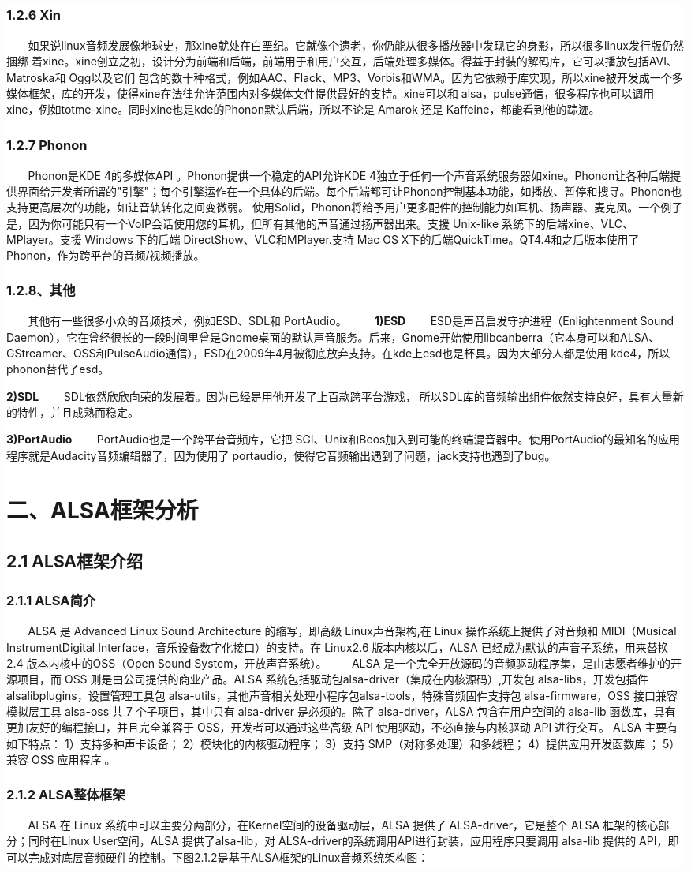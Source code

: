 ### 1.2.6 Xin
       如果说linux音频发展像地球史，那xine就处在白垩纪。它就像个遗老，你仍能从很多播放器中发现它的身影，所以很多linux发行版仍然捆绑 着xine。xine创立之初，设计分为前端和后端，前端用于和用户交互，后端处理多媒体。得益于封装的解码库，它可以播放包括AVI、Matroska和 Ogg以及它们 包含的数十种格式，例如AAC、Flack、MP3、Vorbis和WMA。因为它依赖于库实现，所以xine被开发成一个多媒体框架，库的开发，使得xine在法律允许范围内对多媒体文件提供最好的支持。xine可以和 alsa，pulse通信，很多程序也可以调用xine，例如totme-xine。同时xine也是kde的Phonon默认后端，所以不论是 Amarok 还是 Kaffeine，都能看到他的踪迹。

### 1.2.7 Phonon
       Phonon是KDE 4的多媒体API 。Phonon提供一个稳定的API允许KDE 4独立于任何一个声音系统服务器如xine。Phonon让各种后端提供界面给开发者所谓的"引擎"；每个引擎运作在一个具体的后端。每个后端都可让Phonon控制基本功能，如播放、暂停和搜寻。Phonon也支持更高层次的功能，如让音轨转化之间变微弱。 使用Solid，Phonon将给予用户更多配件的控制能力如耳机、扬声器、麦克风。一个例子是，因为你可能只有一个VoIP会话使用您的耳机，但所有其他的声音通过扬声器出来。支援 Unix-like 系统下的后端xine、VLC、MPlayer。支援 Windows 下的后端 DirectShow、VLC和MPlayer.支持 Mac OS X下的后端QuickTime。QT4.4和之后版本使用了Phonon，作为跨平台的音频/视频播放。

### 1.2.8、其他
       其他有一些很多小众的音频技术，例如ESD、SDL和 PortAudio。
       
**1)ESD**
       ESD是声音启发守护进程（Enlightenment Sound Daemon），它在曾经很长的一段时间里曾是Gnome桌面的默认声音服务。后来，Gnome开始使用libcanberra（它本身可以和ALSA、 GStreamer、OSS和PulseAudio通信），ESD在2009年4月被彻底放弃支持。在kde上esd也是杯具。因为大部分人都是使用 kde4，所以phonon替代了esd。 
  
**2)SDL**
       SDL依然欣欣向荣的发展着。因为已经是用他开发了上百款跨平台游戏， 所以SDL库的音频输出组件依然支持良好，具有大量新的特性，并且成熟而稳定。 
  
**3)PortAudio**
       PortAudio也是一个跨平台音频库，它把 SGI、Unix和Beos加入到可能的终端混音器中。使用PortAudio的最知名的应用程序就是Audacity音频编辑器了，因为使用了 portaudio，使得它音频输出遇到了问题，jack支持也遇到了bug。

# 二、ALSA框架分析
## 2.1 ALSA框架介绍
### 2.1.1 ALSA简介
       ALSA 是 Advanced Linux Sound Architecture 的缩写，即高级 Linux声音架构,在 Linux 操作系统上提供了对音频和 MIDI（Musical InstrumentDigital Interface，音乐设备数字化接口）的支持。在 Linux2.6 版本内核以后，ALSA 已经成为默认的声音子系统，用来替换 2.4 版本内核中的OSS（Open Sound System，开放声音系统）。 
       ALSA 是一个完全开放源码的音频驱动程序集，是由志愿者维护的开源项目，而 OSS 则是由公司提供的商业产品。ALSA 系统包括驱动包alsa-driver（集成在内核源码）,开发包 alsa-libs，开发包插件 alsalibplugins，设置管理工具包 alsa-utils，其他声音相关处理小程序包alsa-tools，特殊音频固件支持包 alsa-firmware，OSS 接口兼容模拟层工具 alsa-oss 共 7 个子项目，其中只有 alsa-driver 是必须的。除了 alsa-driver，ALSA 包含在用户空间的 alsa-lib 函数库，具有更加友好的编程接口，并且完全兼容于 OSS，开发者可以通过这些高级 API 使用驱动，不必直接与内核驱动 API 进行交互。 
ALSA 主要有如下特点： 
1）支持多种声卡设备；
2）模块化的内核驱动程序； 
3）支持 SMP（对称多处理）和多线程； 
4）提供应用开发函数库 ；
5）兼容 OSS 应用程序 。 

### 2.1.2 ALSA整体框架
       ALSA 在 Linux 系统中可以主要分两部分，在Kernel空间的设备驱动层，ALSA 提供了 ALSA-driver，它是整个 ALSA 框架的核心部分；同时在Linux User空间，ALSA 提供了alsa-lib，对 ALSA-driver的系统调用API进行封装，应用程序只要调用 alsa-lib 提供的 API，即可以完成对底层音频硬件的控制。下图2.1.2是基于ALSA框架的Linux音频系统架构图：
